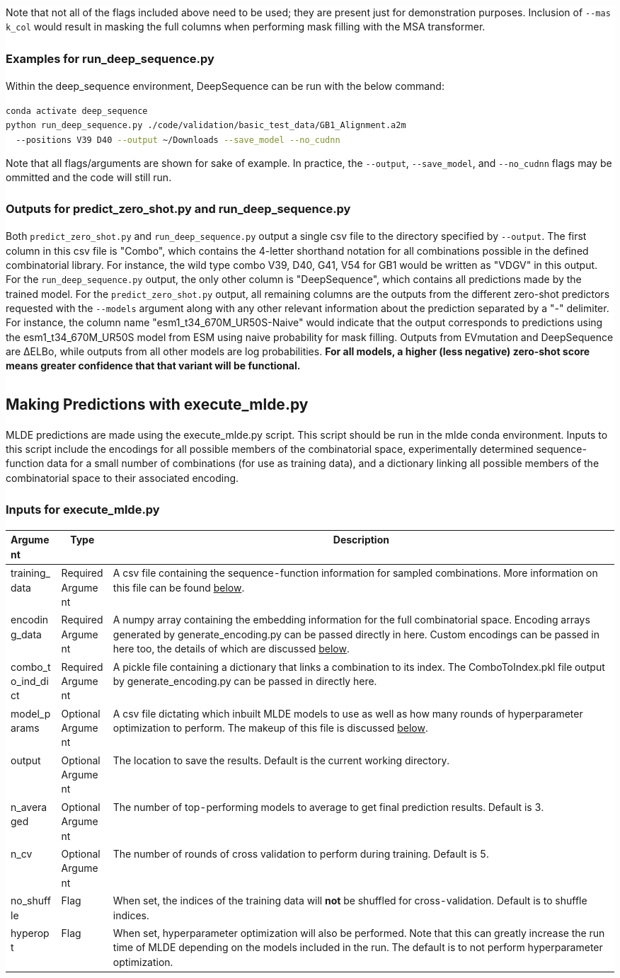 Note that not all of the flags included above need to be used; they are present just for demonstration purposes. Inclusion of `--mask_col` would result in masking the full columns when performing mask filling with the MSA transformer.

### Examples for run_deep_sequence.py

Within the deep_sequence environment, DeepSequence can be run with the below command:

```bash
conda activate deep_sequence
python run_deep_sequence.py ./code/validation/basic_test_data/GB1_Alignment.a2m
  --positions V39 D40 --output ~/Downloads --save_model --no_cudnn
```

Note that all flags/arguments are shown for sake of example. In practice, the `--output`, `--save_model`, and `--no_cudnn` flags may be ommitted and the code will still run.

### Outputs for predict_zero_shot.py and run_deep_sequence.py

Both `predict_zero_shot.py` and `run_deep_sequence.py` output a single csv file to the directory specified by `--output`. The first column in this csv file is "Combo", which contains the 4-letter shorthand notation for all combinations possible in the defined combinatorial library. For instance, the wild type combo V39, D40, G41, V54 for GB1 would be written as "VDGV" in this output. For the `run_deep_sequence.py` output, the only other column is "DeepSequence", which contains all predictions made by the trained model. For the `predict_zero_shot.py` output, all remaining columns are the outputs from the different zero-shot predictors requested with the `--models` argument along with any other relevant information about the prediction separated by a "-" delimiter. For instance, the column name "esm1_t34_670M_UR50S-Naive" would indicate that the output corresponds to predictions using the esm1_t34_670M_UR50S model from ESM using naive probability for mask filling. Outputs from EVmutation and DeepSequence are ΔELBo, while outputs from all other models are log probabilities. **For all models, a higher (less negative) zero-shot score means greater confidence that that variant will be functional.**

## Making Predictions with execute_mlde.py
MLDE predictions are made using the execute_mlde.py script. This script should be run in the mlde conda environment. Inputs to this script include the encodings for all possible members of the combinatorial space, experimentally determined sequence-function data for a small number of combinations (for use as training data), and a dictionary linking all possible members of the combinatorial space to their associated encoding.

### Inputs for execute_mlde.py
| Argument | Type | Description |
|:---------|-----------|-------------|
| training_data | Required Argument | A csv file containing the sequence-function information for sampled combinations. More information on this file can be found [below](#trainingdata.csv). |
| encoding_data | Required Argument | A numpy array containing the embedding information for the full combinatorial space. Encoding arrays generated by generate_encoding.py can be passed directly in here. Custom encodings can be passed in here too, the details of which are discussed [below](#custom-encodings). |
| combo_to_ind_dict | Required Argument | A pickle file containing a dictionary that links a combination to its index. The ComboToIndex.pkl file output by generate_encoding.py can be passed in directly here. |
| model_params | Optional Argument | A csv file dictating which inbuilt MLDE models to use as well as how many rounds of hyperparameter optimization to perform. The makeup of this file is discussed [below](#mldeparameters.csv). |
| output | Optional Argument | The location to save the results. Default is the current working directory. |
| n_averaged | Optional Argument | The number of top-performing models to average to get final prediction results. Default is 3. |
| n_cv | Optional Argument | The number of rounds of cross validation to perform during training. Default is 5. |
| no_shuffle | Flag | When set, the indices of the training data will **not** be shuffled for cross-validation. Default is to shuffle indices.|
| hyperopt | Flag | When set, hyperparameter optimization will also be performed. Note that this can greatly increase the run time of MLDE depending on the models included in the run. The default is to not perform hyperparameter optimization. |
